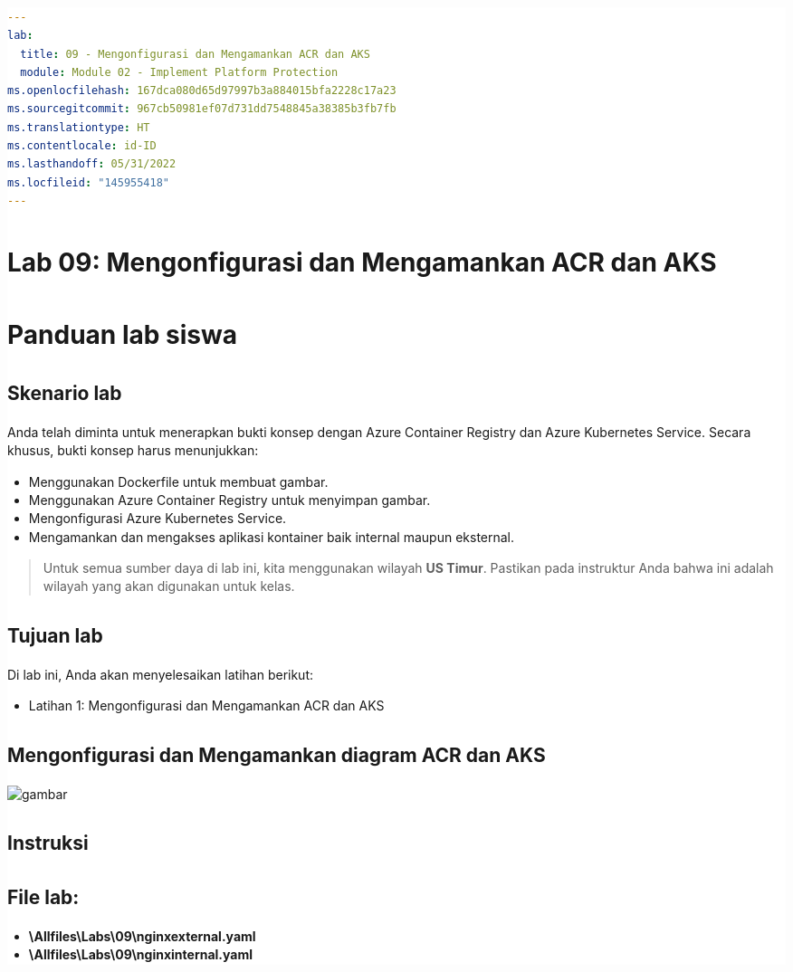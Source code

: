 ```yaml
---
lab:
  title: 09 - Mengonfigurasi dan Mengamankan ACR dan AKS
  module: Module 02 - Implement Platform Protection
ms.openlocfilehash: 167dca080d65d97997b3a884015bfa2228c17a23
ms.sourcegitcommit: 967cb50981ef07d731dd7548845a38385b3fb7fb
ms.translationtype: HT
ms.contentlocale: id-ID
ms.lasthandoff: 05/31/2022
ms.locfileid: "145955418"
---
```

# <a name="lab-09-configuring-and-securing-acr-and-aks"></a>Lab 09: Mengonfigurasi dan Mengamankan ACR dan AKS
# <a name="student-lab-manual"></a>Panduan lab siswa

## <a name="lab-scenario"></a>Skenario lab

Anda telah diminta untuk menerapkan bukti konsep dengan Azure Container Registry dan Azure Kubernetes Service. Secara khusus, bukti konsep harus menunjukkan:

- Menggunakan Dockerfile untuk membuat gambar.
- Menggunakan Azure Container Registry untuk menyimpan gambar.
- Mengonfigurasi Azure Kubernetes Service.
- Mengamankan dan mengakses aplikasi kontainer baik internal maupun eksternal. 

> Untuk semua sumber daya di lab ini, kita menggunakan wilayah **US Timur**. Pastikan pada instruktur Anda bahwa ini adalah wilayah yang akan digunakan untuk kelas. 

## <a name="lab-objectives"></a>Tujuan lab

Di lab ini, Anda akan menyelesaikan latihan berikut:

- Latihan 1: Mengonfigurasi dan Mengamankan ACR dan AKS

## <a name="configuring-and-securing-acr-and-aks-diagram"></a>Mengonfigurasi dan Mengamankan diagram ACR dan AKS

![gambar](https://user-images.githubusercontent.com/91347931/157532250-1104a829-792a-4b6d-beff-fe976e2d5d4b.png)

## <a name="intructions"></a>Instruksi

## <a name="lab-files"></a>File lab:

- **\\Allfiles\\Labs\\09\\nginxexternal.yaml**
- **\\Allfiles\\Labs\\09\\nginxinternal.yaml**

